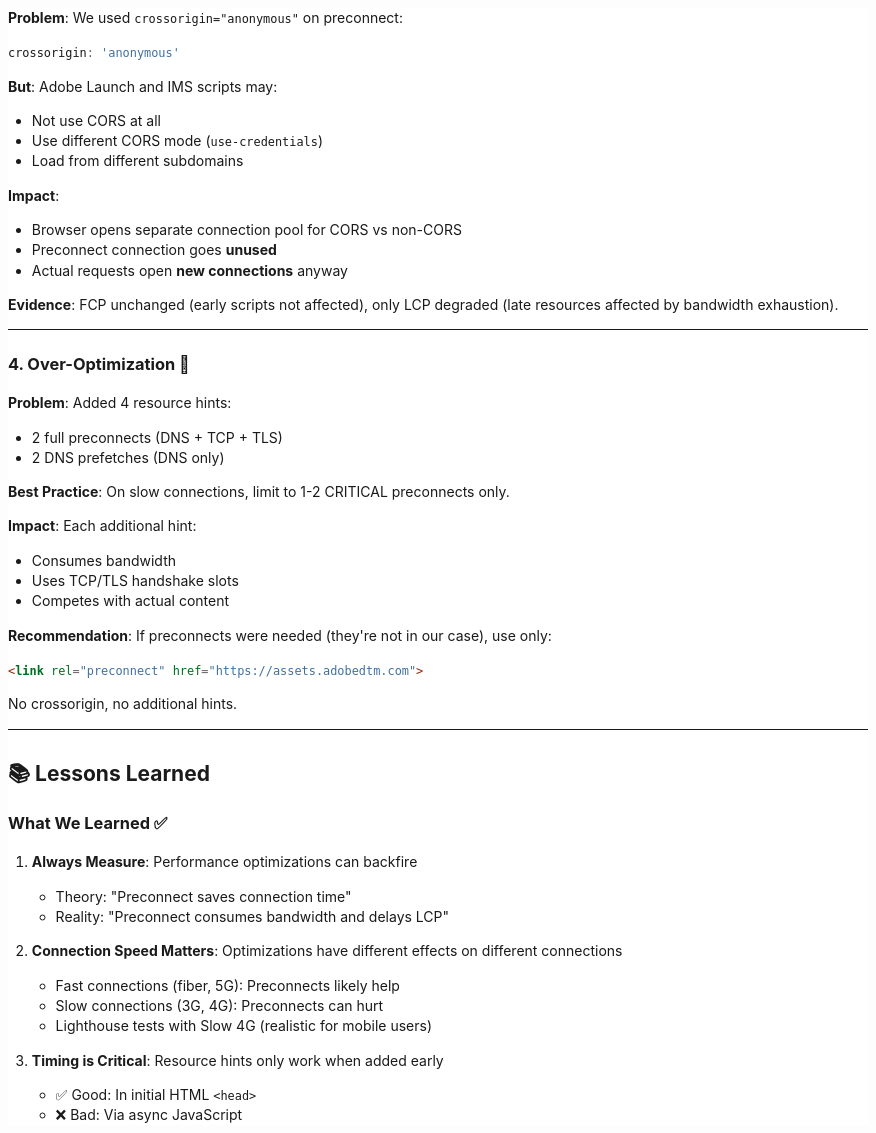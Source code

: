 **Problem**: We used `crossorigin="anonymous"` on preconnect:
```javascript
crossorigin: 'anonymous'
```

**But**: Adobe Launch and IMS scripts may:
- Not use CORS at all
- Use different CORS mode (`use-credentials`)
- Load from different subdomains

**Impact**: 
- Browser opens separate connection pool for CORS vs non-CORS
- Preconnect connection goes **unused**
- Actual requests open **new connections** anyway

**Evidence**: FCP unchanged (early scripts not affected), only LCP degraded (late resources affected by bandwidth exhaustion).

---

### 4. Over-Optimization 🎯

**Problem**: Added 4 resource hints:
- 2 full preconnects (DNS + TCP + TLS)
- 2 DNS prefetches (DNS only)

**Best Practice**: On slow connections, limit to 1-2 CRITICAL preconnects only.

**Impact**: Each additional hint:
- Consumes bandwidth
- Uses TCP/TLS handshake slots
- Competes with actual content

**Recommendation**: If preconnects were needed (they're not in our case), use only:
```html
<link rel="preconnect" href="https://assets.adobedtm.com">
```
No crossorigin, no additional hints.

---

## 📚 Lessons Learned

### What We Learned ✅

1. **Always Measure**: Performance optimizations can backfire
   - Theory: "Preconnect saves connection time"
   - Reality: "Preconnect consumes bandwidth and delays LCP"

2. **Connection Speed Matters**: Optimizations have different effects on different connections
   - Fast connections (fiber, 5G): Preconnects likely help
   - Slow connections (3G, 4G): Preconnects can hurt
   - Lighthouse tests with Slow 4G (realistic for mobile users)

3. **Timing is Critical**: Resource hints only work when added early
   - ✅ Good: In initial HTML `<head>`
   - ❌ Bad: Via async JavaScript
